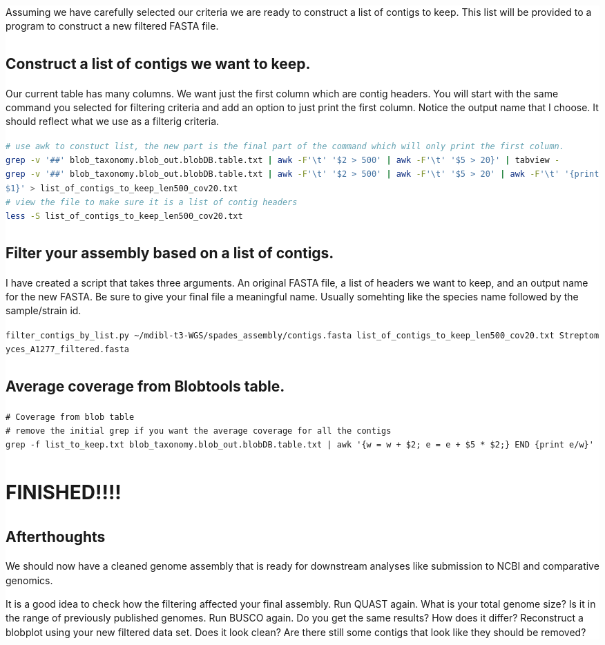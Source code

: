 Assuming we have carefully selected our criteria we are ready to construct a list of contigs to keep. This list will be provided to a program to construct a new filtered FASTA file.

## Construct a list of contigs we want to keep.

 Our current table has many columns. We want just the first column which are contig headers. You will start with the same command you selected for filtering criteria and add an option to just print the first column. Notice the output name that I choose. It should reflect what we use as a filterig criteria.
 
 ```bash
 # use awk to constuct list, the new part is the final part of the command which will only print the first column.
 grep -v '##' blob_taxonomy.blob_out.blobDB.table.txt | awk -F'\t' '$2 > 500' | awk -F'\t' '$5 > 20}' | tabview -
 grep -v '##' blob_taxonomy.blob_out.blobDB.table.txt | awk -F'\t' '$2 > 500' | awk -F'\t' '$5 > 20' | awk -F'\t' '{print $1}' > list_of_contigs_to_keep_len500_cov20.txt
 # view the file to make sure it is a list of contig headers
 less -S list_of_contigs_to_keep_len500_cov20.txt
 ```

 ## Filter your assembly based on a list of contigs.
 
 I have created a script that takes three arguments. An original FASTA file, a list of headers we want to keep, and an output name for the new FASTA. Be sure to give your final file a meaningful name. Usually somehting like the species name followed by the sample/strain id.
 
 ```bash
 filter_contigs_by_list.py ~/mdibl-t3-WGS/spades_assembly/contigs.fasta list_of_contigs_to_keep_len500_cov20.txt Streptomyces_A1277_filtered.fasta
 ```
 
 ## Average coverage from Blobtools table.

```
# Coverage from blob table
# remove the initial grep if you want the average coverage for all the contigs
grep -f list_to_keep.txt blob_taxonomy.blob_out.blobDB.table.txt | awk '{w = w + $2; e = e + $5 * $2;} END {print e/w}'
```
 
 
 # FINISHED!!!!
 
 ## Afterthoughts
 
 We should now have a cleaned genome assembly that is ready for downstream analyses like submission to NCBI and comparative genomics. 
 
It is a good idea to check how the filtering affected your final assembly. Run QUAST again. What is your total genome size? Is it in the range of previously published genomes. Run BUSCO again. Do you get the same results? How does it differ? Reconstruct a blobplot using your new filtered data set. Does it look clean? Are there still some contigs that look like they should be removed?
